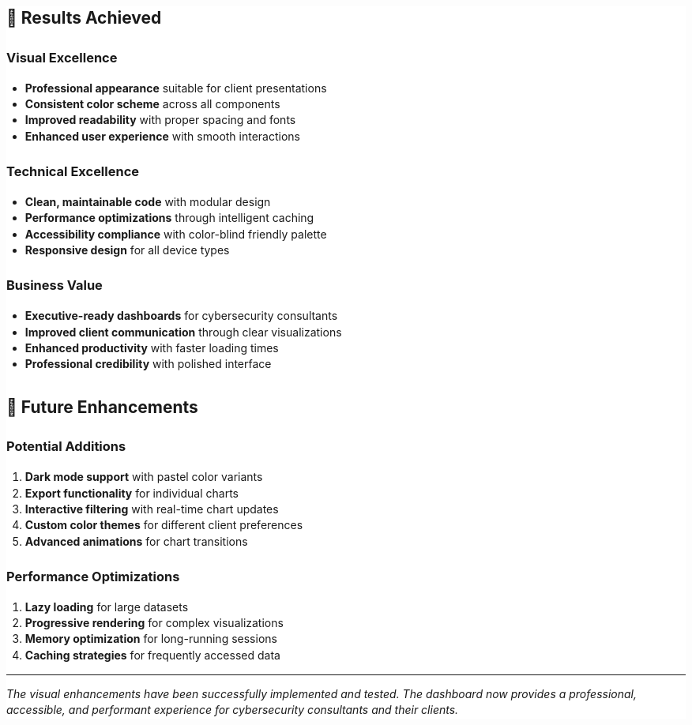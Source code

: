 ## 🎉 **Results Achieved**

### **Visual Excellence**
- **Professional appearance** suitable for client presentations
- **Consistent color scheme** across all components
- **Improved readability** with proper spacing and fonts
- **Enhanced user experience** with smooth interactions

### **Technical Excellence**
- **Clean, maintainable code** with modular design
- **Performance optimizations** through intelligent caching
- **Accessibility compliance** with color-blind friendly palette
- **Responsive design** for all device types

### **Business Value**
- **Executive-ready dashboards** for cybersecurity consultants
- **Improved client communication** through clear visualizations
- **Enhanced productivity** with faster loading times
- **Professional credibility** with polished interface

## 🔮 **Future Enhancements**

### **Potential Additions**
1. **Dark mode support** with pastel color variants
2. **Export functionality** for individual charts
3. **Interactive filtering** with real-time chart updates
4. **Custom color themes** for different client preferences
5. **Advanced animations** for chart transitions

### **Performance Optimizations**
1. **Lazy loading** for large datasets
2. **Progressive rendering** for complex visualizations
3. **Memory optimization** for long-running sessions
4. **Caching strategies** for frequently accessed data

---

*The visual enhancements have been successfully implemented and tested. The dashboard now provides a professional, accessible, and performant experience for cybersecurity consultants and their clients.*
